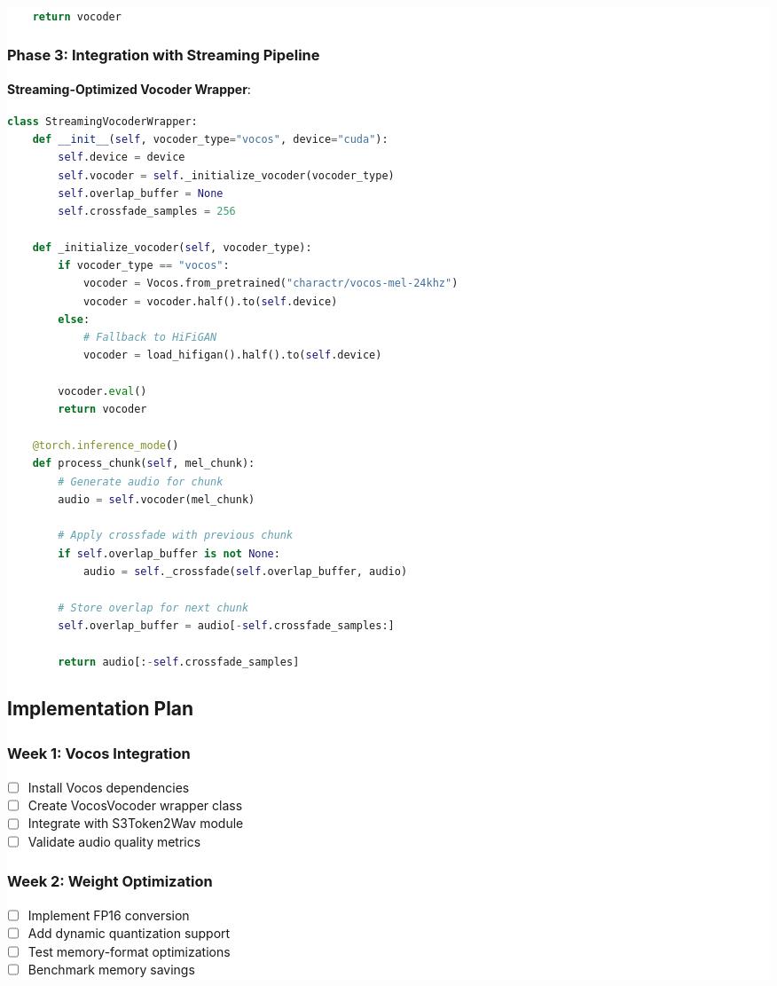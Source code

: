 ```python
    return vocoder
```

### Phase 3: Integration with Streaming Pipeline

**Streaming-Optimized Vocoder Wrapper**:
```python
class StreamingVocoderWrapper:
    def __init__(self, vocoder_type="vocos", device="cuda"):
        self.device = device
        self.vocoder = self._initialize_vocoder(vocoder_type)
        self.overlap_buffer = None
        self.crossfade_samples = 256
    
    def _initialize_vocoder(self, vocoder_type):
        if vocoder_type == "vocos":
            vocoder = Vocos.from_pretrained("charactr/vocos-mel-24khz")
            vocoder = vocoder.half().to(self.device)
        else:
            # Fallback to HiFiGAN
            vocoder = load_hifigan().half().to(self.device)
        
        vocoder.eval()
        return vocoder
    
    @torch.inference_mode()
    def process_chunk(self, mel_chunk):
        # Generate audio for chunk
        audio = self.vocoder(mel_chunk)
        
        # Apply crossfade with previous chunk
        if self.overlap_buffer is not None:
            audio = self._crossfade(self.overlap_buffer, audio)
        
        # Store overlap for next chunk
        self.overlap_buffer = audio[-self.crossfade_samples:]
        
        return audio[:-self.crossfade_samples]
```

## Implementation Plan

### Week 1: Vocos Integration
- [ ] Install Vocos dependencies
- [ ] Create VocosVocoder wrapper class
- [ ] Integrate with S3Token2Wav module
- [ ] Validate audio quality metrics

### Week 2: Weight Optimization
- [ ] Implement FP16 conversion
- [ ] Add dynamic quantization support
- [ ] Test memory-format optimizations
- [ ] Benchmark memory savings
